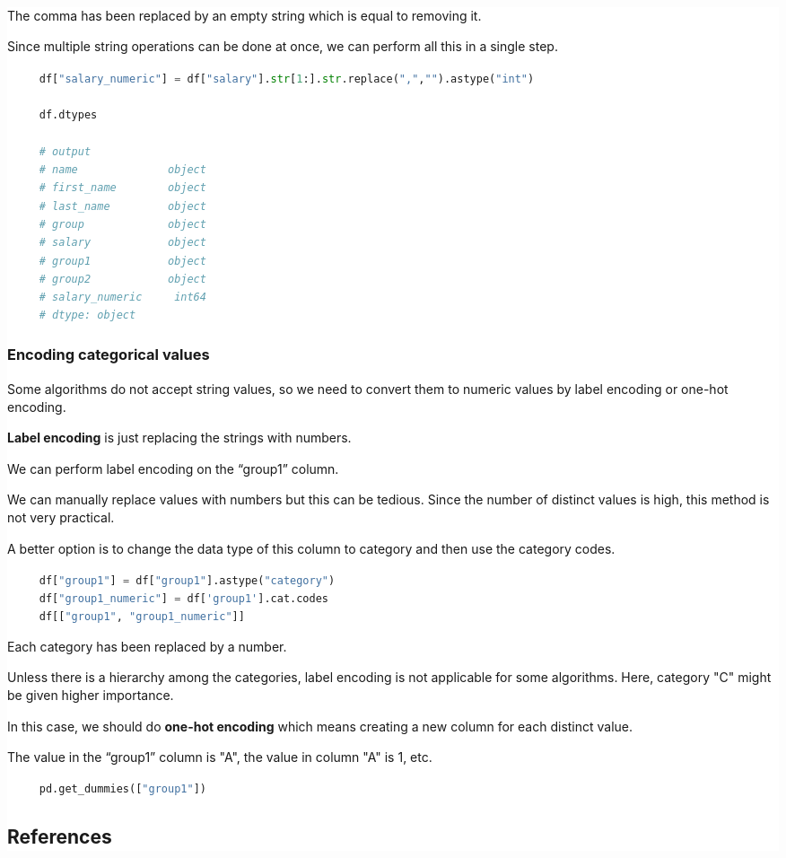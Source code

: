 The comma has been replaced by an empty string which is equal to removing it. 

Since multiple string operations can be done at once, we can perform all this in a single step.

```py
     df["salary_numeric"] = df["salary"].str[1:].str.replace(",","").astype("int")

     df.dtypes

     # output
     # name              object
     # first_name        object
     # last_name         object
     # group             object
     # salary            object
     # group1            object
     # group2            object
     # salary_numeric     int64
     # dtype: object
```

### Encoding categorical values

Some algorithms do not accept string values, so we need to convert them to numeric values by label encoding or one-hot encoding.

**Label encoding** is just replacing the strings with numbers. 

We can perform label encoding on the “group1” column. 

We can manually replace values with numbers but this can be tedious. Since the number of distinct values is high, this method is not very practical.

A better option is to change the data type of this column to category and then use the category codes.

```py
     df["group1"] = df["group1"].astype("category")
     df["group1_numeric"] = df['group1'].cat.codes
     df[["group1", "group1_numeric"]]
```

Each category has been replaced by a number. 

Unless there is a hierarchy among the categories, label encoding is not applicable for some algorithms. Here, category "C" might be given higher importance.

In this case, we should do **one-hot encoding** which means creating a new column for each distinct value. 

The value in the “group1” column is "A", the value in column "A" is 1, etc.

```py
     pd.get_dummies(["group1"])
```



## References
